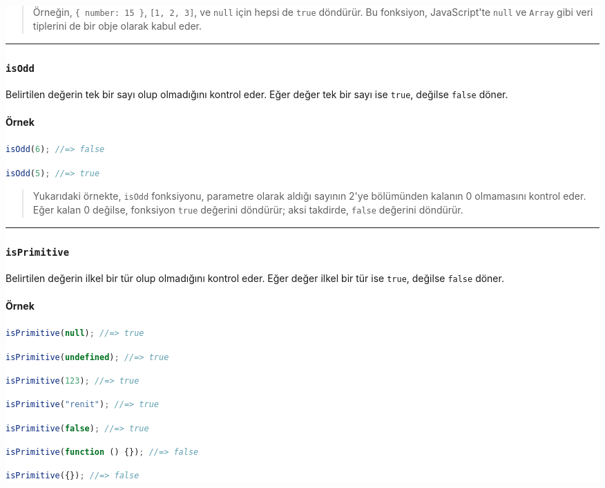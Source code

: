 > Örneğin, `{ number: 15 }`, `[1, 2, 3]`, ve `null` için hepsi de `true` döndürür. Bu fonksiyon, JavaScript'te `null` ve `Array` gibi veri tiplerini de bir obje olarak kabul eder.

---

### `isOdd`

Belirtilen değerin tek bir sayı olup olmadığını kontrol eder. Eğer değer tek bir sayı ise `true`, değilse `false` döner.

#### Örnek

```js
isOdd(6); //=> false
```

```js
isOdd(5); //=> true
```

> Yukarıdaki örnekte, `isOdd` fonksiyonu, parametre olarak aldığı sayının 2'ye bölümünden kalanın 0 olmamasını kontrol eder. Eğer kalan 0 değilse, fonksiyon `true` değerini döndürür; aksi takdirde, `false` değerini döndürür.

---

### `isPrimitive`

Belirtilen değerin ilkel bir tür olup olmadığını kontrol eder. Eğer değer ilkel bir tür ise `true`, değilse `false` döner.

#### Örnek

```js
isPrimitive(null); //=> true
```

```js
isPrimitive(undefined); //=> true
```

```js
isPrimitive(123); //=> true
```

```js
isPrimitive("renit"); //=> true
```

```js
isPrimitive(false); //=> true
```

```js
isPrimitive(function () {}); //=> false
```

```js
isPrimitive({}); //=> false
```
